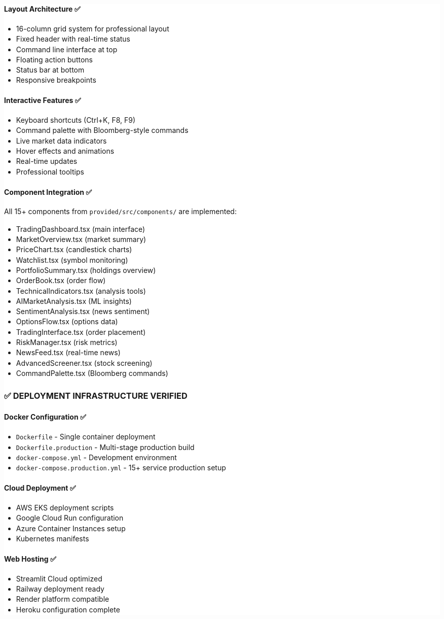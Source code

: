 #### **Layout Architecture** ✅
- 16-column grid system for professional layout
- Fixed header with real-time status
- Command line interface at top
- Floating action buttons
- Status bar at bottom
- Responsive breakpoints

#### **Interactive Features** ✅
- Keyboard shortcuts (Ctrl+K, F8, F9)
- Command palette with Bloomberg-style commands
- Live market data indicators
- Hover effects and animations
- Real-time updates
- Professional tooltips

#### **Component Integration** ✅
All 15+ components from `provided/src/components/` are implemented:
- TradingDashboard.tsx (main interface)
- MarketOverview.tsx (market summary)
- PriceChart.tsx (candlestick charts)
- Watchlist.tsx (symbol monitoring)
- PortfolioSummary.tsx (holdings overview)
- OrderBook.tsx (order flow)
- TechnicalIndicators.tsx (analysis tools)
- AIMarketAnalysis.tsx (ML insights)
- SentimentAnalysis.tsx (news sentiment)
- OptionsFlow.tsx (options data)
- TradingInterface.tsx (order placement)
- RiskManager.tsx (risk metrics)
- NewsFeed.tsx (real-time news)
- AdvancedScreener.tsx (stock screening)
- CommandPalette.tsx (Bloomberg commands)

### ✅ **DEPLOYMENT INFRASTRUCTURE VERIFIED**

#### **Docker Configuration** ✅
- `Dockerfile` - Single container deployment
- `Dockerfile.production` - Multi-stage production build
- `docker-compose.yml` - Development environment
- `docker-compose.production.yml` - 15+ service production setup

#### **Cloud Deployment** ✅
- AWS EKS deployment scripts
- Google Cloud Run configuration
- Azure Container Instances setup
- Kubernetes manifests

#### **Web Hosting** ✅
- Streamlit Cloud optimized
- Railway deployment ready
- Render platform compatible
- Heroku configuration complete
